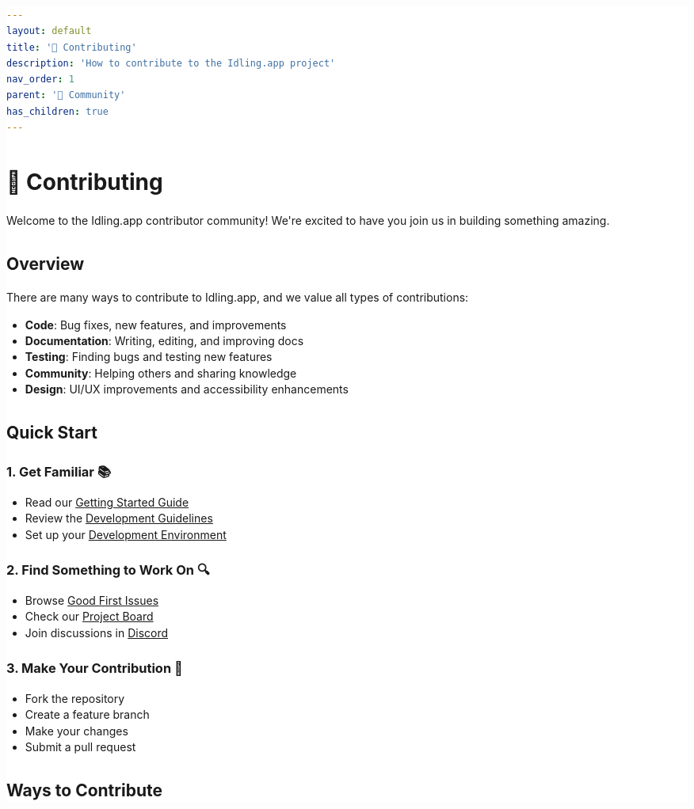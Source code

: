 ```yaml
---
layout: default
title: '🤝 Contributing'
description: 'How to contribute to the Idling.app project'
nav_order: 1
parent: '👥 Community'
has_children: true
---
```


# 🤝 Contributing

Welcome to the Idling.app contributor community! We're excited to have you join us in building something amazing.

## Overview

There are many ways to contribute to Idling.app, and we value all types of contributions:

- **Code**: Bug fixes, new features, and improvements
- **Documentation**: Writing, editing, and improving docs
- **Testing**: Finding bugs and testing new features
- **Community**: Helping others and sharing knowledge
- **Design**: UI/UX improvements and accessibility enhancements

## Quick Start

### 1. **Get Familiar** 📚

- Read our [Getting Started Guide](./getting-started/)
- Review the [Development Guidelines](./guidelines/)
- Set up your [Development Environment](./setup/)

### 2. **Find Something to Work On** 🔍

- Browse [Good First Issues](https://github.com/Underwood-Inc/idling.app__UI/labels/good%20first%20issue)
- Check our [Project Board](https://github.com/Underwood-Inc/idling.app__UI/projects)
- Join discussions in [Discord](../communication/discord/)

### 3. **Make Your Contribution** 🚀

- Fork the repository
- Create a feature branch
- Make your changes
- Submit a pull request

## Ways to Contribute
